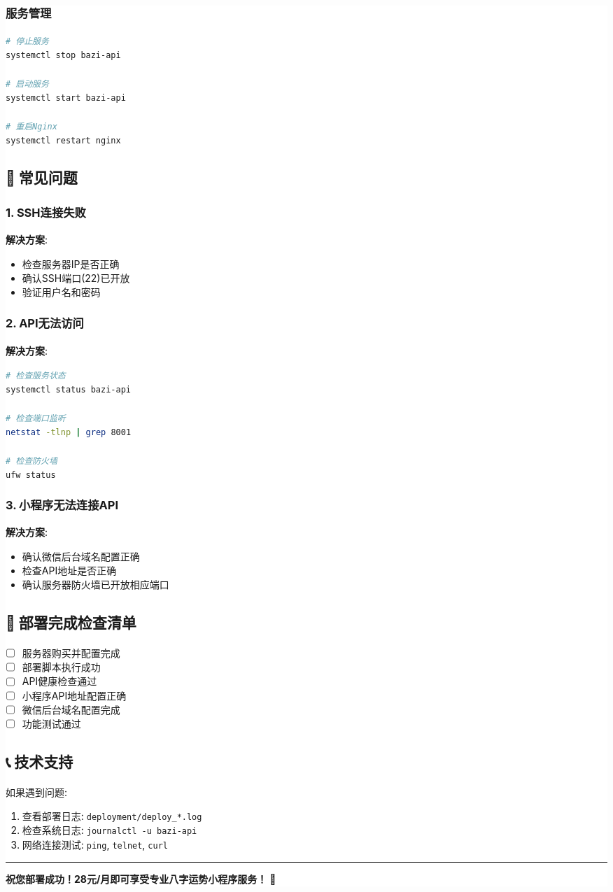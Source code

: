 ### 服务管理
```bash
# 停止服务
systemctl stop bazi-api

# 启动服务  
systemctl start bazi-api

# 重启Nginx
systemctl restart nginx
```

## 🚨 常见问题

### 1. SSH连接失败
**解决方案**:
- 检查服务器IP是否正确
- 确认SSH端口(22)已开放
- 验证用户名和密码

### 2. API无法访问
**解决方案**:
```bash
# 检查服务状态
systemctl status bazi-api

# 检查端口监听
netstat -tlnp | grep 8001

# 检查防火墙
ufw status
```

### 3. 小程序无法连接API
**解决方案**:
- 确认微信后台域名配置正确
- 检查API地址是否正确
- 确认服务器防火墙已开放相应端口

## 🎉 部署完成检查清单

- [ ] 服务器购买并配置完成
- [ ] 部署脚本执行成功
- [ ] API健康检查通过
- [ ] 小程序API地址配置正确
- [ ] 微信后台域名配置完成
- [ ] 功能测试通过

## 📞 技术支持

如果遇到问题:
1. 查看部署日志: `deployment/deploy_*.log`
2. 检查系统日志: `journalctl -u bazi-api`
3. 网络连接测试: `ping`, `telnet`, `curl`

---

**祝您部署成功！28元/月即可享受专业八字运势小程序服务！** 🎊
